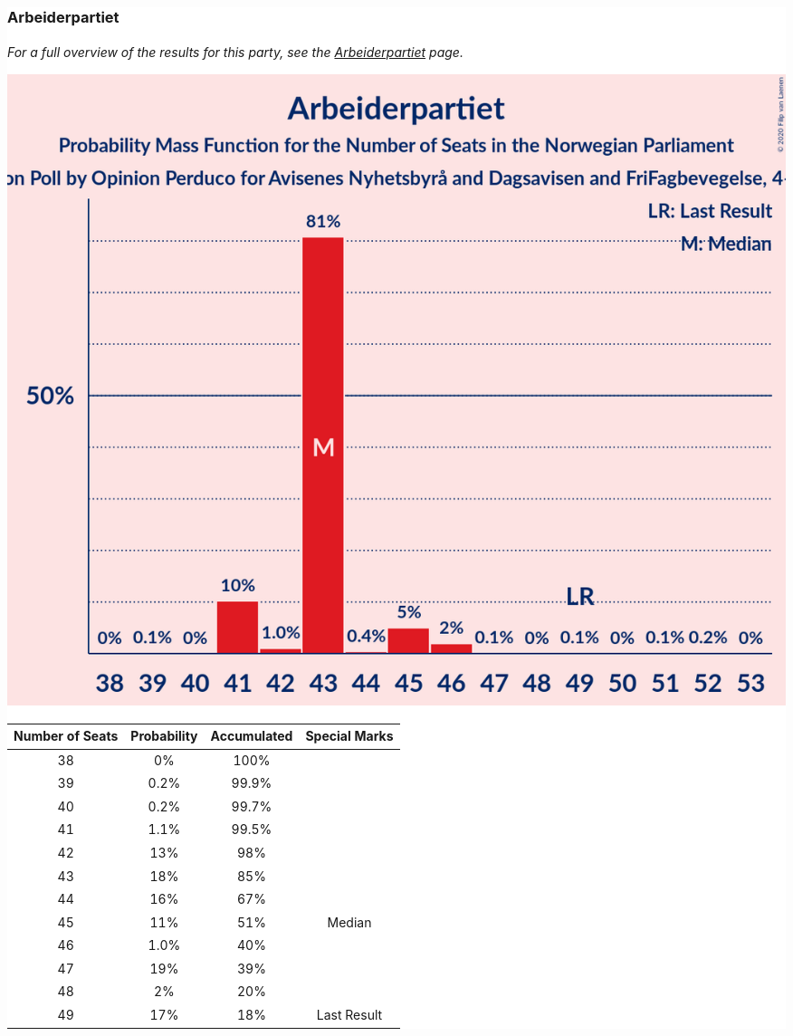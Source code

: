 ### Arbeiderpartiet

*For a full overview of the results for this party, see the [Arbeiderpartiet](party-arbeiderpartiet.html) page.*

![Graph with seats probability mass function not yet produced](2020-02-10-OpinionPerduco-seats-pmf-arbeiderpartiet.png "Seats Probability Mass Function")

| Number of Seats | Probability | Accumulated | Special Marks |
|:---------------:|:-----------:|:-----------:|:-------------:|
| 38 | 0% | 100% |  |
| 39 | 0.2% | 99.9% |  |
| 40 | 0.2% | 99.7% |  |
| 41 | 1.1% | 99.5% |  |
| 42 | 13% | 98% |  |
| 43 | 18% | 85% |  |
| 44 | 16% | 67% |  |
| 45 | 11% | 51% | Median |
| 46 | 1.0% | 40% |  |
| 47 | 19% | 39% |  |
| 48 | 2% | 20% |  |
| 49 | 17% | 18% | Last Result |